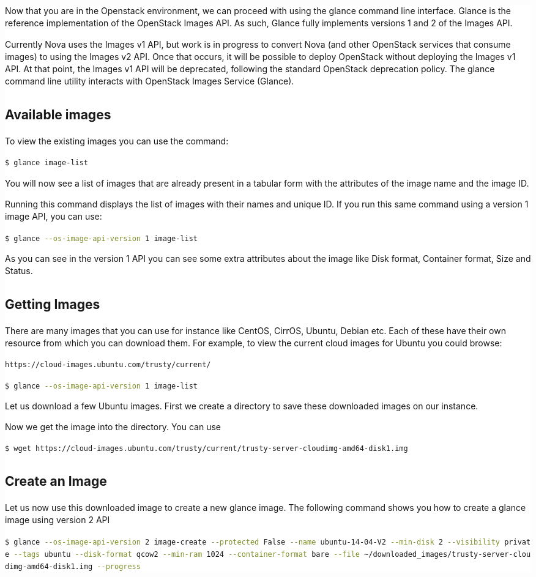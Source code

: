 Now that you are in the Openstack environment, we can proceed with using the glance command line interface. Glance is the reference implementation of the OpenStack Images API. As such, Glance fully implements versions 1 and 2 of the Images API.

Currently Nova uses the Images v1 API, but work is in progress to convert Nova (and other OpenStack services that consume images) to using the Images v2 API. Once that occurs, it will be possible to deploy OpenStack without deploying the Images v1 API. At that point, the Images v1 API will be deprecated, following the standard OpenStack deprecation policy. The glance command line utility interacts with OpenStack Images Service (Glance).

## Available images
To view the existing images you can use the command:

```sh
$ glance image-list
```

You will now see a list of images that are already present in a tabular form with the attributes of the image name and the image ID.

Running this command displays the list of images with their names and unique ID. If you run this same command using a version 1 image API, you can use: 

```sh
$ glance --os-image-api-version 1 image-list
```

As you can see in the version 1 API you can see some extra attributes about the image like Disk format, Container format, Size and Status.

## Getting Images
There are many images that you can use for instance like CentOS, CirrOS, Ubuntu, Debian etc. Each of these have their own resource from which you can download them. For example, to view the current cloud images for Ubuntu you could browse:

```sh
https://cloud-images.ubuntu.com/trusty/current/
```

```sh
$ glance --os-image-api-version 1 image-list
```
Let us download a few Ubuntu images. First we create a directory to save these downloaded images on our instance.

Now we get the image into the directory. You can use

```sh
$ wget https://cloud-images.ubuntu.com/trusty/current/trusty-server-cloudimg-amd64-disk1.img
```

## Create an Image

Let us now use this downloaded image to create a new glance image. The following command shows you how to create a glance image using version 2 API

```sh
$ glance --os-image-api-version 2 image-create --protected False --name ubuntu-14-04-V2 --min-disk 2 --visibility private --tags ubuntu --disk-format qcow2 --min-ram 1024 --container-format bare --file ~/downloaded_images/trusty-server-cloudimg-amd64-disk1.img --progress
```
